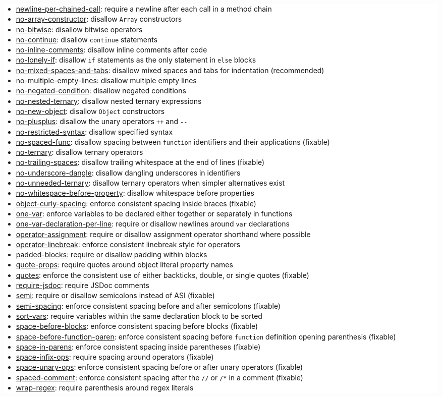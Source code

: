 * [newline-per-chained-call](newline-per-chained-call.md): require a newline after each call in a method chain
* [no-array-constructor](no-array-constructor.md): disallow `Array` constructors
* [no-bitwise](no-bitwise.md): disallow bitwise operators
* [no-continue](no-continue.md): disallow `continue` statements
* [no-inline-comments](no-inline-comments.md): disallow inline comments after code
* [no-lonely-if](no-lonely-if.md): disallow `if` statements as the only statement in `else` blocks
* [no-mixed-spaces-and-tabs](no-mixed-spaces-and-tabs.md): disallow mixed spaces and tabs for indentation (recommended)
* [no-multiple-empty-lines](no-multiple-empty-lines.md): disallow multiple empty lines
* [no-negated-condition](no-negated-condition.md): disallow negated conditions
* [no-nested-ternary](no-nested-ternary.md): disallow nested ternary expressions
* [no-new-object](no-new-object.md): disallow `Object` constructors
* [no-plusplus](no-plusplus.md): disallow the unary operators `++` and `--`
* [no-restricted-syntax](no-restricted-syntax.md): disallow specified syntax
* [no-spaced-func](no-spaced-func.md): disallow spacing between `function` identifiers and their applications (fixable)
* [no-ternary](no-ternary.md): disallow ternary operators
* [no-trailing-spaces](no-trailing-spaces.md): disallow trailing whitespace at the end of lines (fixable)
* [no-underscore-dangle](no-underscore-dangle.md): disallow dangling underscores in identifiers
* [no-unneeded-ternary](no-unneeded-ternary.md): disallow ternary operators when simpler alternatives exist
* [no-whitespace-before-property](no-whitespace-before-property.md): disallow whitespace before properties
* [object-curly-spacing](object-curly-spacing.md): enforce consistent spacing inside braces (fixable)
* [one-var](one-var.md): enforce variables to be declared either together or separately in functions
* [one-var-declaration-per-line](one-var-declaration-per-line.md): require or disallow newlines around `var` declarations
* [operator-assignment](operator-assignment.md): require or disallow assignment operator shorthand where possible
* [operator-linebreak](operator-linebreak.md): enforce consistent linebreak style for operators
* [padded-blocks](padded-blocks.md): require or disallow padding within blocks
* [quote-props](quote-props.md): require quotes around object literal property names
* [quotes](quotes.md): enforce the consistent use of either backticks, double, or single quotes (fixable)
* [require-jsdoc](require-jsdoc.md): require JSDoc comments
* [semi](semi.md): require or disallow semicolons instead of ASI (fixable)
* [semi-spacing](semi-spacing.md): enforce consistent spacing before and after semicolons (fixable)
* [sort-vars](sort-vars.md): require variables within the same declaration block to be sorted
* [space-before-blocks](space-before-blocks.md): enforce consistent spacing before blocks (fixable)
* [space-before-function-paren](space-before-function-paren.md): enforce consistent spacing before `function` definition opening parenthesis (fixable)
* [space-in-parens](space-in-parens.md): enforce consistent spacing inside parentheses (fixable)
* [space-infix-ops](space-infix-ops.md): require spacing around operators (fixable)
* [space-unary-ops](space-unary-ops.md): enforce consistent spacing before or after unary operators (fixable)
* [spaced-comment](spaced-comment.md): enforce consistent spacing after the `//` or `/*` in a comment (fixable)
* [wrap-regex](wrap-regex.md): require parenthesis around regex literals
